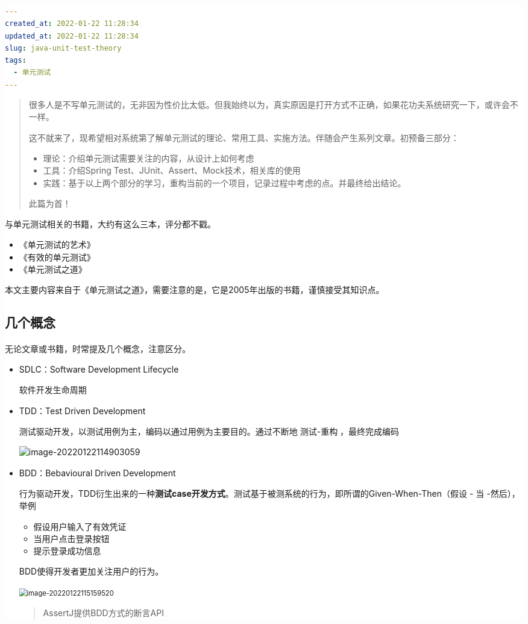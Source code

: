 ```yaml
---
created_at: 2022-01-22 11:28:34
updated_at: 2022-01-22 11:28:34
slug: java-unit-test-theory
tags:
  - 单元测试
---
```


> 很多人是不写单元测试的，无非因为性价比太低。但我始终以为，真实原因是打开方式不正确，如果花功夫系统研究一下，或许会不一样。
>
> 这不就来了，现希望相对系统第了解单元测试的理论、常用工具、实施方法。伴随会产生系列文章。初预备三部分：
>
> - 理论：介绍单元测试需要关注的内容，从设计上如何考虑
> - 工具：介绍Spring Test、JUnit、Assert、Mock技术，相关库的使用
> - 实践：基于以上两个部分的学习，重构当前的一个项目，记录过程中考虑的点。并最终给出结论。
>
> 此篇为首！



与单元测试相关的书籍，大约有这么三本，评分都不戳。

- 《单元测试的艺术》
- 《有效的单元测试》
- 《单元测试之道》

本文主要内容来自于《单元测试之道》，需要注意的是，它是2005年出版的书籍，谨慎接受其知识点。

## 几个概念

无论文章或书籍，时常提及几个概念，注意区分。

- SDLC：Software Development Lifecycle

  软件开发生命周期

- TDD：Test Driven Development

  测试驱动开发，以测试用例为主，编码以通过用例为主要目的。通过不断地 测试-重构 ，最终完成编码

  ![image-20220122114903059](https://gdz.oss-cn-shenzhen.aliyuncs.com/local/image-20220122114903059.png)

- BDD：Bebavioural Driven Development

  行为驱动开发，TDD衍生出来的一种**测试case开发方式**。测试基于被测系统的行为，即所谓的Given-When-Then（假设 - 当 -然后），举例

  - 假设用户输入了有效凭证
  - 当用户点击登录按钮
  - 提示登录成功信息

  BDD使得开发者更加关注用户的行为。

  <img src="https://gdz.oss-cn-shenzhen.aliyuncs.com/local/image-20220122115159520.png" alt="image-20220122115159520" style="zoom:80%;" />

  > AssertJ提供BDD方式的断言API
